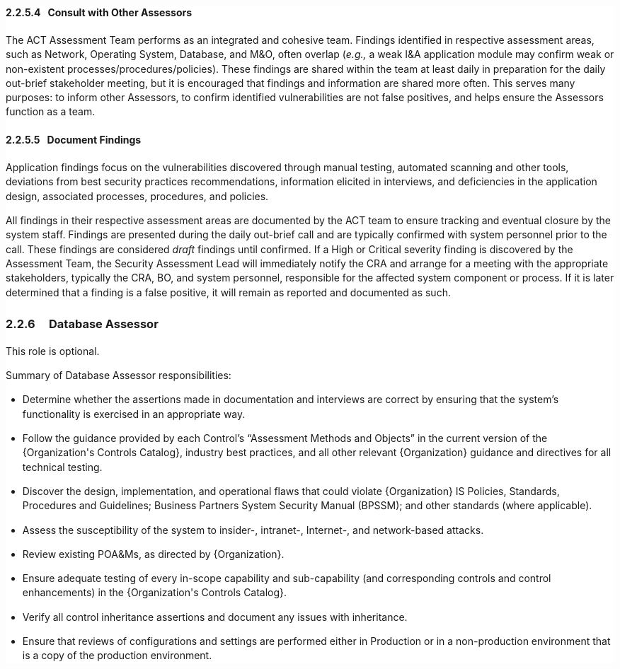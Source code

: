 #### 2.2.5.4   Consult with Other Assessors

The ACT Assessment Team performs as an integrated and cohesive team. Findings identified in respective assessment areas, such as Network, Operating System, Database, and M&O, often overlap (_e.g.,_ a weak I&A application module may confirm weak or non-existent processes/procedures/policies). These findings are shared within the team at least daily in preparation for the daily out-brief stakeholder meeting, but it is encouraged that findings and information are shared more often. This serves many purposes: to inform other Assessors, to confirm identified vulnerabilities are not false positives, and helps ensure the Assessors function as a team.

#### 2.2.5.5   Document Findings

Application findings focus on the vulnerabilities discovered through manual testing, automated scanning and other tools, deviations from best security practices recommendations, information elicited in interviews, and deficiencies in the application design, associated processes, procedures, and policies.

All findings in their respective assessment areas are documented by the ACT team to ensure tracking and eventual closure by the system staff. Findings are presented during the daily out-brief call and are typically confirmed with system personnel prior to the call. These findings are considered _draft_ findings until confirmed. If a High or Critical severity finding is discovered by the Assessment Team, the Security Assessment Lead will immediately notify the CRA and arrange for a meeting with the appropriate stakeholders, typically the CRA, BO, and system personnel, responsible for the affected system component or process. If it is later determined that a finding is a false positive, it will remain as reported and documented as such.

  

### 2.2.6     Database Assessor

This role is optional.

Summary of Database Assessor responsibilities:

* Determine whether the assertions made in documentation and interviews are correct by ensuring that the system’s functionality is exercised in an appropriate way.

* Follow the guidance provided by each Control’s “Assessment Methods and Objects” in the current version of the {Organization's Controls Catalog}, industry best practices, and all other relevant {Organization} guidance and directives for all technical testing.

* Discover the design, implementation, and operational flaws that could violate {Organization} IS Policies, Standards, Procedures and Guidelines; Business Partners System Security Manual (BPSSM); and other standards (where applicable).

* Assess the susceptibility of the system to insider-, intranet-, Internet-, and network-based attacks.

* Review existing POA&Ms, as directed by {Organization}.

* Ensure adequate testing of every in-scope capability and sub-capability (and corresponding controls and control enhancements) in the {Organization's Controls Catalog}.

* Verify all control inheritance assertions and document any issues with inheritance.

* Ensure that reviews of configurations and settings are performed either in Production or in a non-production environment that is a copy of the production environment.
